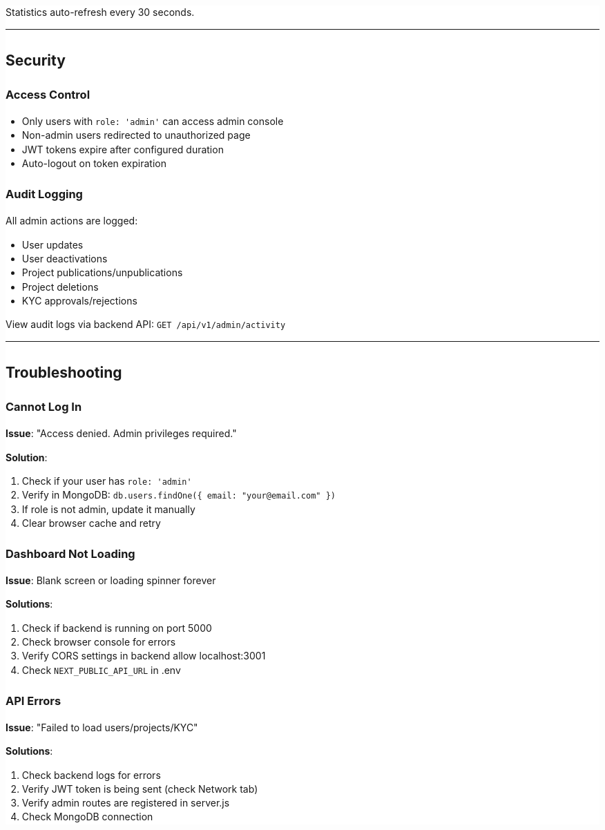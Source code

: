 Statistics auto-refresh every 30 seconds.

---

## Security

### Access Control
- Only users with `role: 'admin'` can access admin console
- Non-admin users redirected to unauthorized page
- JWT tokens expire after configured duration
- Auto-logout on token expiration

### Audit Logging
All admin actions are logged:
- User updates
- User deactivations
- Project publications/unpublications
- Project deletions
- KYC approvals/rejections

View audit logs via backend API: `GET /api/v1/admin/activity`

---

## Troubleshooting

### Cannot Log In

**Issue**: "Access denied. Admin privileges required."

**Solution**:
1. Check if your user has `role: 'admin'`
2. Verify in MongoDB: `db.users.findOne({ email: "your@email.com" })`
3. If role is not admin, update it manually
4. Clear browser cache and retry

### Dashboard Not Loading

**Issue**: Blank screen or loading spinner forever

**Solutions**:
1. Check if backend is running on port 5000
2. Check browser console for errors
3. Verify CORS settings in backend allow localhost:3001
4. Check `NEXT_PUBLIC_API_URL` in .env

### API Errors

**Issue**: "Failed to load users/projects/KYC"

**Solutions**:
1. Check backend logs for errors
2. Verify JWT token is being sent (check Network tab)
3. Verify admin routes are registered in server.js
4. Check MongoDB connection

